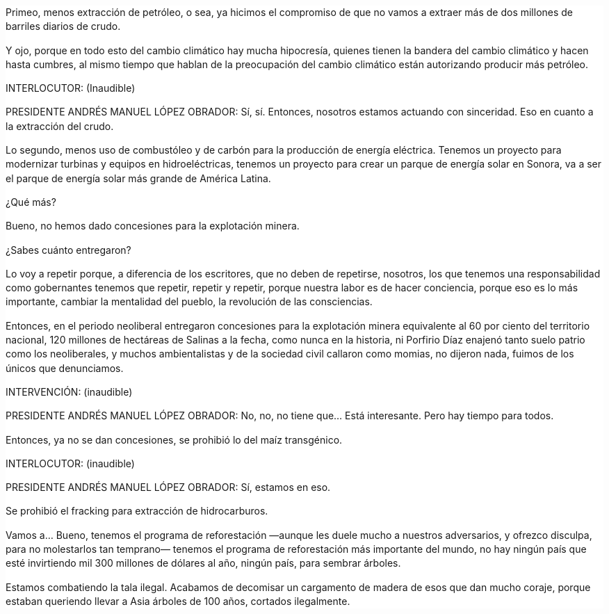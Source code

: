 Primeo, menos extracción de petróleo, o sea, ya hicimos el compromiso de que
no vamos a extraer más de dos millones de barriles diarios de crudo.

Y ojo, porque en todo esto del cambio climático hay mucha hipocresía, quienes
tienen la bandera del cambio climático y hacen hasta cumbres, al mismo tiempo
que hablan de la preocupación del cambio climático están autorizando producir
más petróleo.

INTERLOCUTOR: (Inaudible)

PRESIDENTE ANDRÉS MANUEL LÓPEZ OBRADOR: Sí, sí. Entonces, nosotros estamos
actuando con sinceridad. Eso en cuanto a la extracción del crudo.

Lo segundo, menos uso de combustóleo y de carbón para la producción de energía
eléctrica. Tenemos un proyecto para modernizar turbinas y equipos en
hidroeléctricas, tenemos un proyecto para crear un parque de energía solar en
Sonora, va a ser el parque de energía solar más grande de América Latina.

¿Qué más?

Bueno, no hemos dado concesiones para la explotación minera.

¿Sabes cuánto entregaron?

Lo voy a repetir porque, a diferencia de los escritores, que no deben de
repetirse, nosotros, los que tenemos una responsabilidad como gobernantes
tenemos que repetir, repetir y repetir, porque nuestra labor es de hacer
conciencia, porque eso es lo más importante, cambiar la mentalidad del pueblo,
la revolución de las consciencias.

Entonces, en el periodo neoliberal entregaron concesiones para la explotación
minera equivalente al 60 por ciento del territorio nacional, 120 millones de
hectáreas de Salinas a la fecha, como nunca en la historia, ni Porfirio Díaz
enajenó tanto suelo patrio como los neoliberales, y muchos ambientalistas y de
la sociedad civil callaron como momias, no dijeron nada, fuimos de los únicos
que denunciamos.

INTERVENCIÓN: (inaudible)

PRESIDENTE ANDRÉS MANUEL LÓPEZ OBRADOR: No, no, no tiene que… Está
interesante. Pero hay tiempo para todos.

Entonces, ya no se dan concesiones, se prohibió lo del maíz transgénico.

INTERLOCUTOR: (inaudible)

PRESIDENTE ANDRÉS MANUEL LÓPEZ OBRADOR: Sí, estamos en eso.

Se prohibió el fracking para extracción de hidrocarburos.

Vamos a… Bueno, tenemos el programa de reforestación —aunque les duele mucho a
nuestros adversarios, y ofrezco disculpa, para no molestarlos tan temprano—
tenemos el programa de reforestación más importante del mundo, no hay ningún
país que esté invirtiendo mil 300 millones de dólares al año, ningún país,
para sembrar árboles.

Estamos combatiendo la tala ilegal. Acabamos de decomisar un cargamento de
madera de esos que dan mucho coraje, porque estaban queriendo llevar a Asia
árboles de 100 años, cortados ilegalmente.
